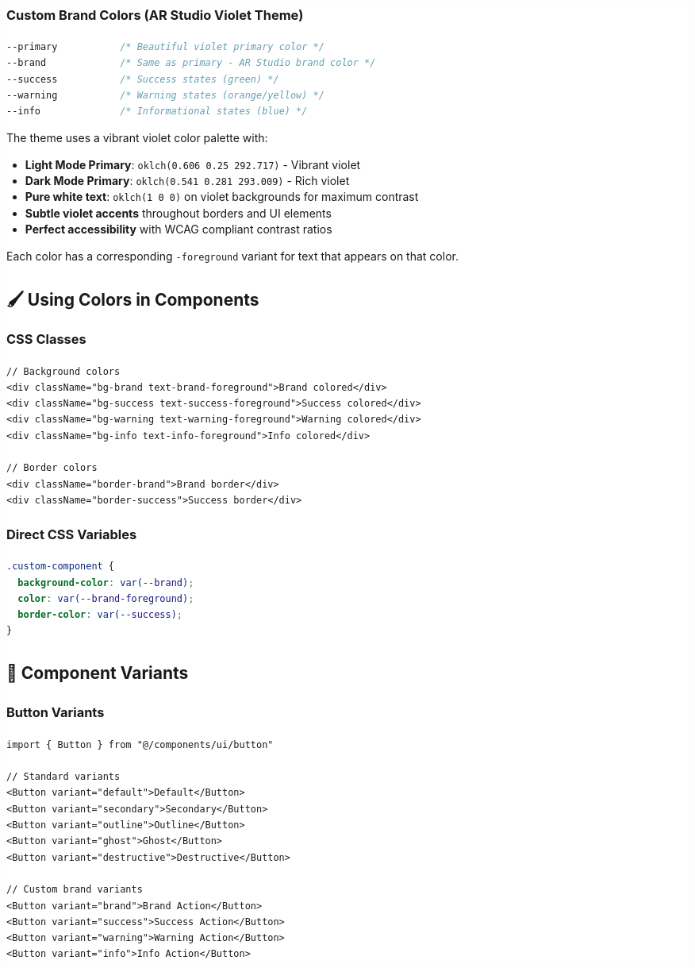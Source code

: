 ### Custom Brand Colors (AR Studio Violet Theme)
```css
--primary           /* Beautiful violet primary color */
--brand             /* Same as primary - AR Studio brand color */
--success           /* Success states (green) */
--warning           /* Warning states (orange/yellow) */
--info              /* Informational states (blue) */
```

The theme uses a vibrant violet color palette with:
- **Light Mode Primary**: `oklch(0.606 0.25 292.717)` - Vibrant violet
- **Dark Mode Primary**: `oklch(0.541 0.281 293.009)` - Rich violet
- **Pure white text**: `oklch(1 0 0)` on violet backgrounds for maximum contrast
- **Subtle violet accents** throughout borders and UI elements
- **Perfect accessibility** with WCAG compliant contrast ratios

Each color has a corresponding `-foreground` variant for text that appears on that color.

## 🖌️ Using Colors in Components

### CSS Classes
```tsx
// Background colors
<div className="bg-brand text-brand-foreground">Brand colored</div>
<div className="bg-success text-success-foreground">Success colored</div>
<div className="bg-warning text-warning-foreground">Warning colored</div>
<div className="bg-info text-info-foreground">Info colored</div>

// Border colors
<div className="border-brand">Brand border</div>
<div className="border-success">Success border</div>
```

### Direct CSS Variables
```css
.custom-component {
  background-color: var(--brand);
  color: var(--brand-foreground);
  border-color: var(--success);
}
```

## 🔘 Component Variants

### Button Variants
```tsx
import { Button } from "@/components/ui/button"

// Standard variants
<Button variant="default">Default</Button>
<Button variant="secondary">Secondary</Button>
<Button variant="outline">Outline</Button>
<Button variant="ghost">Ghost</Button>
<Button variant="destructive">Destructive</Button>

// Custom brand variants
<Button variant="brand">Brand Action</Button>
<Button variant="success">Success Action</Button>
<Button variant="warning">Warning Action</Button>
<Button variant="info">Info Action</Button>
```
